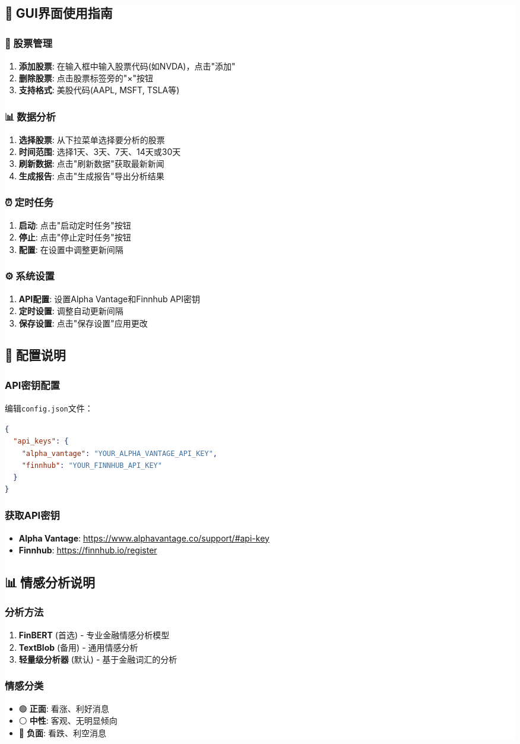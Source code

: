 ## 📱 GUI界面使用指南

### 🎯 股票管理
1. **添加股票**: 在输入框中输入股票代码(如NVDA)，点击"添加"
2. **删除股票**: 点击股票标签旁的"×"按钮
3. **支持格式**: 美股代码(AAPL, MSFT, TSLA等)

### 📊 数据分析
1. **选择股票**: 从下拉菜单选择要分析的股票
2. **时间范围**: 选择1天、3天、7天、14天或30天
3. **刷新数据**: 点击"刷新数据"获取最新新闻
4. **生成报告**: 点击"生成报告"导出分析结果

### ⏰ 定时任务
1. **启动**: 点击"启动定时任务"按钮
2. **停止**: 点击"停止定时任务"按钮  
3. **配置**: 在设置中调整更新间隔

### ⚙️ 系统设置
1. **API配置**: 设置Alpha Vantage和Finnhub API密钥
2. **定时设置**: 调整自动更新间隔
3. **保存设置**: 点击"保存设置"应用更改

## 🔧 配置说明

### API密钥配置
编辑`config.json`文件：
```json
{
  "api_keys": {
    "alpha_vantage": "YOUR_ALPHA_VANTAGE_API_KEY",
    "finnhub": "YOUR_FINNHUB_API_KEY"
  }
}
```

### 获取API密钥
- **Alpha Vantage**: https://www.alphavantage.co/support/#api-key
- **Finnhub**: https://finnhub.io/register

## 📊 情感分析说明

### 分析方法
1. **FinBERT** (首选) - 专业金融情感分析模型
2. **TextBlob** (备用) - 通用情感分析
3. **轻量级分析器** (默认) - 基于金融词汇的分析

### 情感分类
- 🟢 **正面**: 看涨、利好消息
- ⚪ **中性**: 客观、无明显倾向
- 🔴 **负面**: 看跌、利空消息
